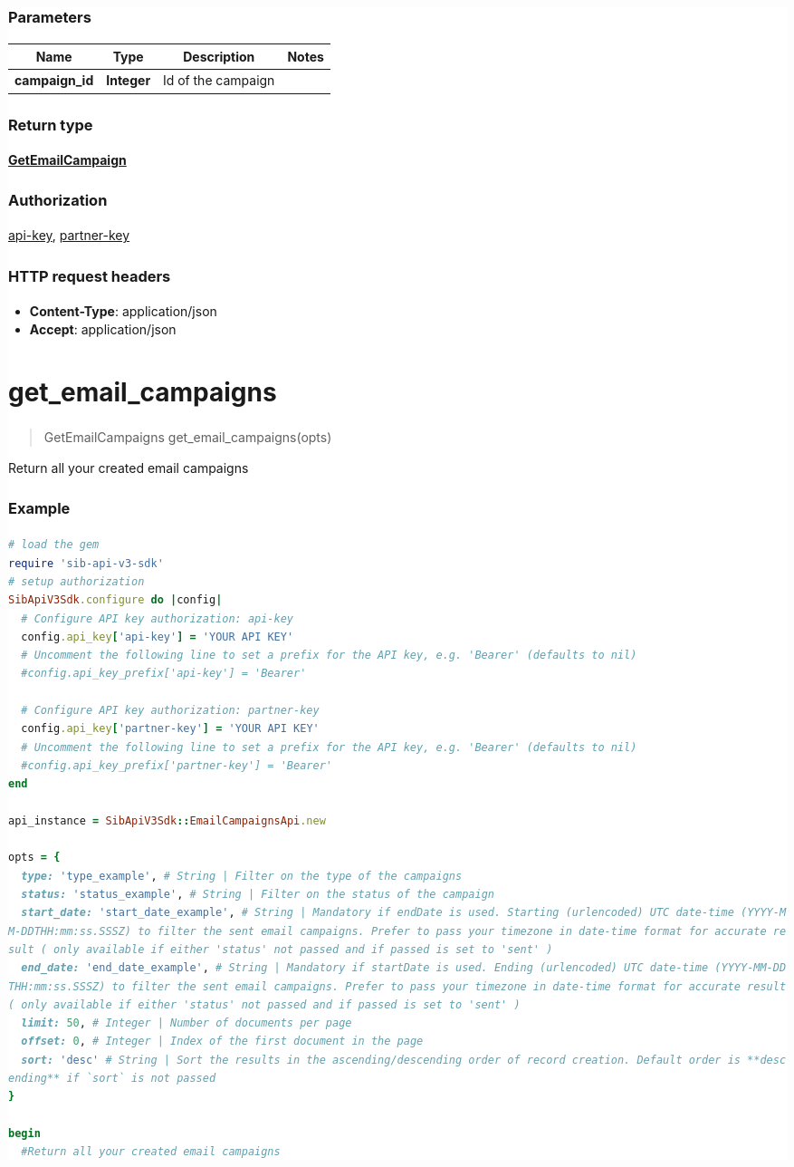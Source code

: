 ### Parameters

Name | Type | Description  | Notes
------------- | ------------- | ------------- | -------------
 **campaign_id** | **Integer**| Id of the campaign | 

### Return type

[**GetEmailCampaign**](GetEmailCampaign.md)

### Authorization

[api-key](../README.md#api-key), [partner-key](../README.md#partner-key)

### HTTP request headers

 - **Content-Type**: application/json
 - **Accept**: application/json



# **get_email_campaigns**
> GetEmailCampaigns get_email_campaigns(opts)

Return all your created email campaigns

### Example
```ruby
# load the gem
require 'sib-api-v3-sdk'
# setup authorization
SibApiV3Sdk.configure do |config|
  # Configure API key authorization: api-key
  config.api_key['api-key'] = 'YOUR API KEY'
  # Uncomment the following line to set a prefix for the API key, e.g. 'Bearer' (defaults to nil)
  #config.api_key_prefix['api-key'] = 'Bearer'

  # Configure API key authorization: partner-key
  config.api_key['partner-key'] = 'YOUR API KEY'
  # Uncomment the following line to set a prefix for the API key, e.g. 'Bearer' (defaults to nil)
  #config.api_key_prefix['partner-key'] = 'Bearer'
end

api_instance = SibApiV3Sdk::EmailCampaignsApi.new

opts = { 
  type: 'type_example', # String | Filter on the type of the campaigns
  status: 'status_example', # String | Filter on the status of the campaign
  start_date: 'start_date_example', # String | Mandatory if endDate is used. Starting (urlencoded) UTC date-time (YYYY-MM-DDTHH:mm:ss.SSSZ) to filter the sent email campaigns. Prefer to pass your timezone in date-time format for accurate result ( only available if either 'status' not passed and if passed is set to 'sent' )
  end_date: 'end_date_example', # String | Mandatory if startDate is used. Ending (urlencoded) UTC date-time (YYYY-MM-DDTHH:mm:ss.SSSZ) to filter the sent email campaigns. Prefer to pass your timezone in date-time format for accurate result ( only available if either 'status' not passed and if passed is set to 'sent' )
  limit: 50, # Integer | Number of documents per page
  offset: 0, # Integer | Index of the first document in the page
  sort: 'desc' # String | Sort the results in the ascending/descending order of record creation. Default order is **descending** if `sort` is not passed
}

begin
  #Return all your created email campaigns
```